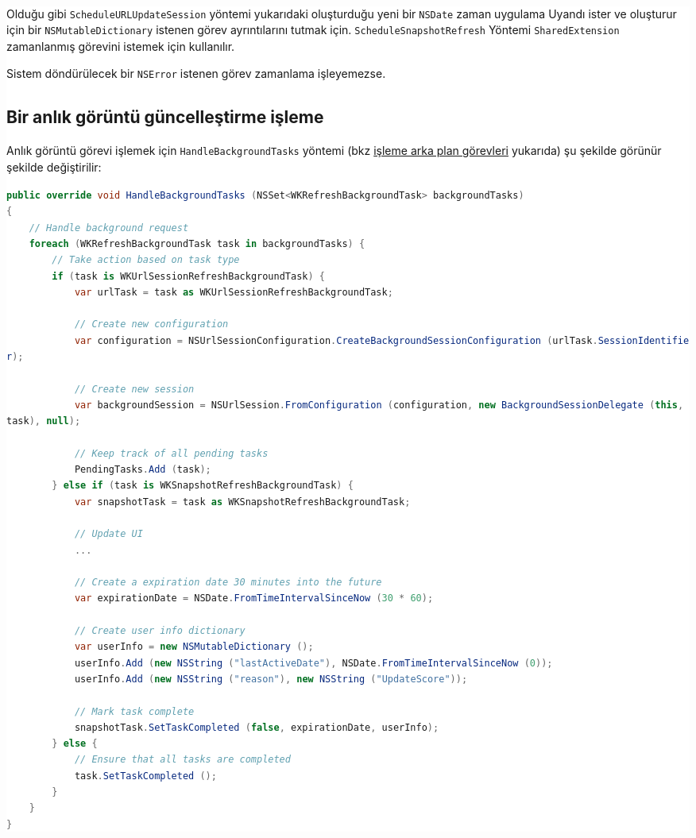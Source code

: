 Olduğu gibi `ScheduleURLUpdateSession` yöntemi yukarıdaki oluşturduğu yeni bir `NSDate` zaman uygulama Uyandı ister ve oluşturur için bir `NSMutableDictionary` istenen görev ayrıntılarını tutmak için. `ScheduleSnapshotRefresh` Yöntemi `SharedExtension` zamanlanmış görevini istemek için kullanılır.

Sistem döndürülecek bir `NSError` istenen görev zamanlama işleyemezse.

<a name="Handling-a-Snapshot-Update" />

## <a name="handling-a-snapshot-update"></a>Bir anlık görüntü güncelleştirme işleme

Anlık görüntü görevi işlemek için `HandleBackgroundTasks` yöntemi (bkz [işleme arka plan görevleri](#Handling-Background-Tasks) yukarıda) şu şekilde görünür şekilde değiştirilir:

```csharp
public override void HandleBackgroundTasks (NSSet<WKRefreshBackgroundTask> backgroundTasks)
{
    // Handle background request
    foreach (WKRefreshBackgroundTask task in backgroundTasks) {
        // Take action based on task type
        if (task is WKUrlSessionRefreshBackgroundTask) {
            var urlTask = task as WKUrlSessionRefreshBackgroundTask;

            // Create new configuration
            var configuration = NSUrlSessionConfiguration.CreateBackgroundSessionConfiguration (urlTask.SessionIdentifier);

            // Create new session
            var backgroundSession = NSUrlSession.FromConfiguration (configuration, new BackgroundSessionDelegate (this, task), null);

            // Keep track of all pending tasks
            PendingTasks.Add (task);
        } else if (task is WKSnapshotRefreshBackgroundTask) {
            var snapshotTask = task as WKSnapshotRefreshBackgroundTask;

            // Update UI
            ...

            // Create a expiration date 30 minutes into the future
            var expirationDate = NSDate.FromTimeIntervalSinceNow (30 * 60);

            // Create user info dictionary
            var userInfo = new NSMutableDictionary ();
            userInfo.Add (new NSString ("lastActiveDate"), NSDate.FromTimeIntervalSinceNow (0));
            userInfo.Add (new NSString ("reason"), new NSString ("UpdateScore"));

            // Mark task complete
            snapshotTask.SetTaskCompleted (false, expirationDate, userInfo);
        } else {
            // Ensure that all tasks are completed
            task.SetTaskCompleted ();
        }
    }
}
```
